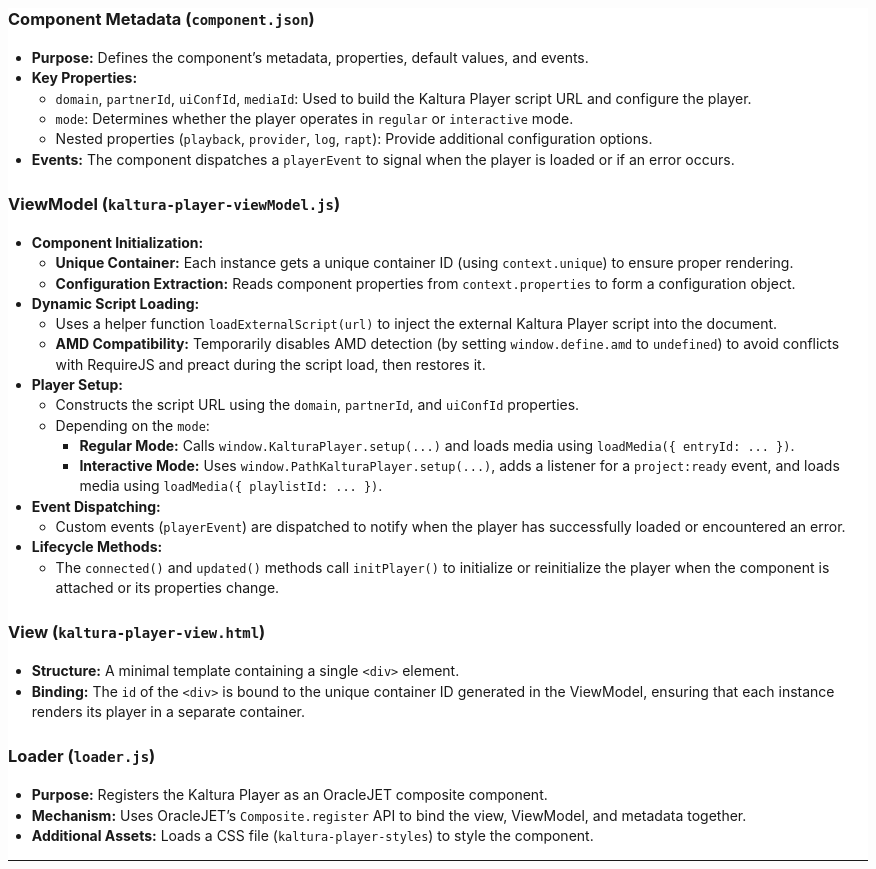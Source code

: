 ### Component Metadata (`component.json`)

- **Purpose:** Defines the component’s metadata, properties, default values, and events.
- **Key Properties:**
  - `domain`, `partnerId`, `uiConfId`, `mediaId`: Used to build the Kaltura Player script URL and configure the player.
  - `mode`: Determines whether the player operates in `regular` or `interactive` mode.
  - Nested properties (`playback`, `provider`, `log`, `rapt`): Provide additional configuration options.
- **Events:** The component dispatches a `playerEvent` to signal when the player is loaded or if an error occurs.

### ViewModel (`kaltura-player-viewModel.js`)

- **Component Initialization:**
  - **Unique Container:** Each instance gets a unique container ID (using `context.unique`) to ensure proper rendering.
  - **Configuration Extraction:** Reads component properties from `context.properties` to form a configuration object.
- **Dynamic Script Loading:**
  - Uses a helper function `loadExternalScript(url)` to inject the external Kaltura Player script into the document.
  - **AMD Compatibility:** Temporarily disables AMD detection (by setting `window.define.amd` to `undefined`) to avoid conflicts with RequireJS and preact during the script load, then restores it.
- **Player Setup:**
  - Constructs the script URL using the `domain`, `partnerId`, and `uiConfId` properties.
  - Depending on the `mode`:
    - **Regular Mode:** Calls `window.KalturaPlayer.setup(...)` and loads media using `loadMedia({ entryId: ... })`.
    - **Interactive Mode:** Uses `window.PathKalturaPlayer.setup(...)`, adds a listener for a `project:ready` event, and loads media using `loadMedia({ playlistId: ... })`.
- **Event Dispatching:**
  - Custom events (`playerEvent`) are dispatched to notify when the player has successfully loaded or encountered an error.
- **Lifecycle Methods:**
  - The `connected()` and `updated()` methods call `initPlayer()` to initialize or reinitialize the player when the component is attached or its properties change.

### View (`kaltura-player-view.html`)

- **Structure:** A minimal template containing a single `<div>` element.
- **Binding:** The `id` of the `<div>` is bound to the unique container ID generated in the ViewModel, ensuring that each instance renders its player in a separate container.

### Loader (`loader.js`)

- **Purpose:** Registers the Kaltura Player as an OracleJET composite component.
- **Mechanism:** Uses OracleJET’s `Composite.register` API to bind the view, ViewModel, and metadata together.
- **Additional Assets:** Loads a CSS file (`kaltura-player-styles`) to style the component.

---
